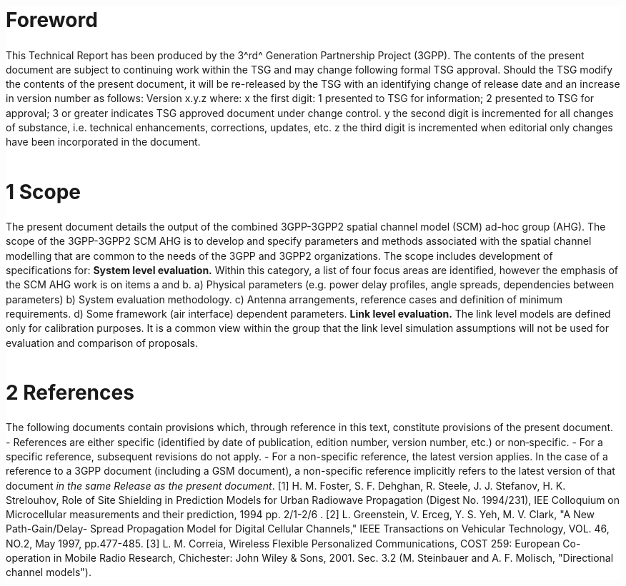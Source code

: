 # Foreword
This Technical Report has been produced by the 3^rd^ Generation Partnership
Project (3GPP).
The contents of the present document are subject to continuing work within the
TSG and may change following formal TSG approval. Should the TSG modify the
contents of the present document, it will be re-released by the TSG with an
identifying change of release date and an increase in version number as
follows:
Version x.y.z
where:
x the first digit:
1 presented to TSG for information;
2 presented to TSG for approval;
3 or greater indicates TSG approved document under change control.
y the second digit is incremented for all changes of substance, i.e. technical
enhancements, corrections, updates, etc.
z the third digit is incremented when editorial only changes have been
incorporated in the document.
# 1 Scope
The present document details the output of the combined 3GPP-3GPP2 spatial
channel model (SCM) ad-hoc group (AHG).
The scope of the 3GPP-3GPP2 SCM AHG is to develop and specify parameters and
methods associated with the spatial channel modelling that are common to the
needs of the 3GPP and 3GPP2 organizations. The scope includes development of
specifications for:
**System level evaluation.**
Within this category, a list of four focus areas are identified, however the
emphasis of the SCM AHG work is on items a and b.
a) Physical parameters (e.g. power delay profiles, angle spreads, dependencies
between parameters)
b) System evaluation methodology.
c) Antenna arrangements, reference cases and definition of minimum
requirements.
d) Some framework (air interface) dependent parameters.
**Link level evaluation.**
The link level models are defined only for calibration purposes. It is a
common view within the group that the link level simulation assumptions will
not be used for evaluation and comparison of proposals.
# 2 References
The following documents contain provisions which, through reference in this
text, constitute provisions of the present document.
\- References are either specific (identified by date of publication, edition
number, version number, etc.) or non‑specific.
\- For a specific reference, subsequent revisions do not apply.
\- For a non-specific reference, the latest version applies. In the case of a
reference to a 3GPP document (including a GSM document), a non-specific
reference implicitly refers to the latest version of that document _in the
same Release as the present document_.
[1] H. M. Foster, S. F. Dehghan, R. Steele, J. J. Stefanov, H. K. Strelouhov,
Role of Site Shielding in Prediction Models for Urban Radiowave Propagation
(Digest No. 1994/231), IEE Colloquium on Microcellular measurements and their
prediction, 1994 pp. 2/1-2/6 .
[2] L. Greenstein, V. Erceg, Y. S. Yeh, M. V. Clark, \"A New Path-Gain/Delay-
Spread Propagation Model for Digital Cellular Channels,\" IEEE Transactions on
Vehicular Technology, VOL. 46, NO.2, May 1997, pp.477-485.
[3] L. M. Correia, Wireless Flexible Personalized Communications, COST 259:
European Co-operation in Mobile Radio Research, Chichester: John Wiley & Sons,
2001. Sec. 3.2 (M. Steinbauer and A. F. Molisch, \"Directional channel
models\").